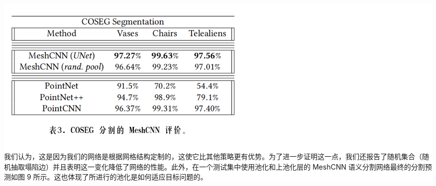 <img src="../images/MeshCNN/table3.png" style="zoom: 67%;" />

我们认为，这是因为我们的网络是根据网格结构定制的，这使它比其他策略更有优势。为了进一步证明这一点，我们还报告了随机集合（随机抽取塌陷边）并且表明这一变化降低了网络的性能。此外，在一个测试集中使用池化和上池化层的 MeshCNN 语义分割网络最终的分割预测如图 9 所示。这也体现了所进行的池化是如何适应目标问题的。

